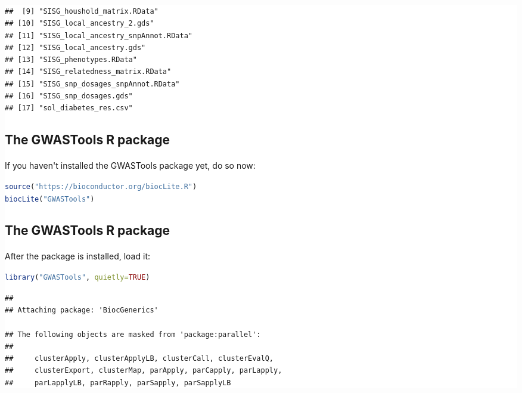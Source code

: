     ##  [9] "SISG_houshold_matrix.RData"        
    ## [10] "SISG_local_ancestry_2.gds"         
    ## [11] "SISG_local_ancestry_snpAnnot.RData"
    ## [12] "SISG_local_ancestry.gds"           
    ## [13] "SISG_phenotypes.RData"             
    ## [14] "SISG_relatedness_matrix.RData"     
    ## [15] "SISG_snp_dosages_snpAnnot.RData"   
    ## [16] "SISG_snp_dosages.gds"              
    ## [17] "sol_diabetes_res.csv"

The GWASTools R package
-----------------------

If you haven't installed the GWASTools package yet, do so now:

``` r
source("https://bioconductor.org/biocLite.R")
biocLite("GWASTools")
```

The GWASTools R package
-----------------------

After the package is installed, load it:

``` r
library("GWASTools", quietly=TRUE)
```

    ## 
    ## Attaching package: 'BiocGenerics'

    ## The following objects are masked from 'package:parallel':
    ## 
    ##     clusterApply, clusterApplyLB, clusterCall, clusterEvalQ,
    ##     clusterExport, clusterMap, parApply, parCapply, parLapply,
    ##     parLapplyLB, parRapply, parSapply, parSapplyLB
